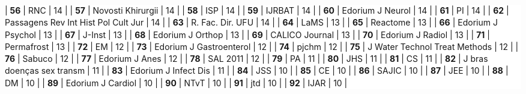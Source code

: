 | **56**  | RNC                                                                      | 14                   |
| **57**  | Novosti Khirurgii                                                        | 14                   |
| **58**  | ISP                                                                      | 14                   |
| **59**  | IJRBAT                                                                   | 14                   |
| **60**  | Edorium J Neurol                                                         | 14                   |
| **61**  | PI                                                                       | 14                   |
| **62**  | Passagens Rev Int Hist Pol Cult Jur                                      | 14                   |
| **63**  | R. Fac. Dir. UFU                                                         | 14                   |
| **64**  | LaMS                                                                     | 13                   |
| **65**  | Reactome                                                                 | 13                   |
| **66**  | Edorium J Psychol                                                        | 13                   |
| **67**  | J-Inst                                                                   | 13                   |
| **68**  | Edorium J Orthop                                                         | 13                   |
| **69**  | CALICO Journal                                                           | 13                   |
| **70**  | Edorium J Radiol                                                         | 13                   |
| **71**  | Permafrost                                                               | 13                   |
| **72**  | EM                                                                       | 12                   |
| **73**  | Edorium J Gastroenterol                                                  | 12                   |
| **74**  | pjchm                                                                    | 12                   |
| **75**  | J Water Technol Treat Methods                                            | 12                   |
| **76**  | Sabuco                                                                   | 12                   |
| **77**  | Edorium J Anes                                                           | 12                   |
| **78**  | SAL 2011                                                                 | 12                   |
| **79**  | PA                                                                       | 11                   |
| **80**  | JHS                                                                      | 11                   |
| **81**  | CS                                                                       | 11                   |
| **82**  | J bras doenças sex transm                                                | 11                   |
| **83**  | Edorium J Infect Dis                                                     | 11                   |
| **84**  | JSS                                                                      | 10                   |
| **85**  | CE                                                                       | 10                   |
| **86**  | SAJIC                                                                    | 10                   |
| **87**  | JEE                                                                      | 10                   |
| **88**  | DM                                                                       | 10                   |
| **89**  | Edorium J Cardiol                                                        | 10                   |
| **90**  | NTvT                                                                     | 10                   |
| **91**  | jtd                                                                      | 10                   |
| **92**  | IJAR                                                                     | 10                   |